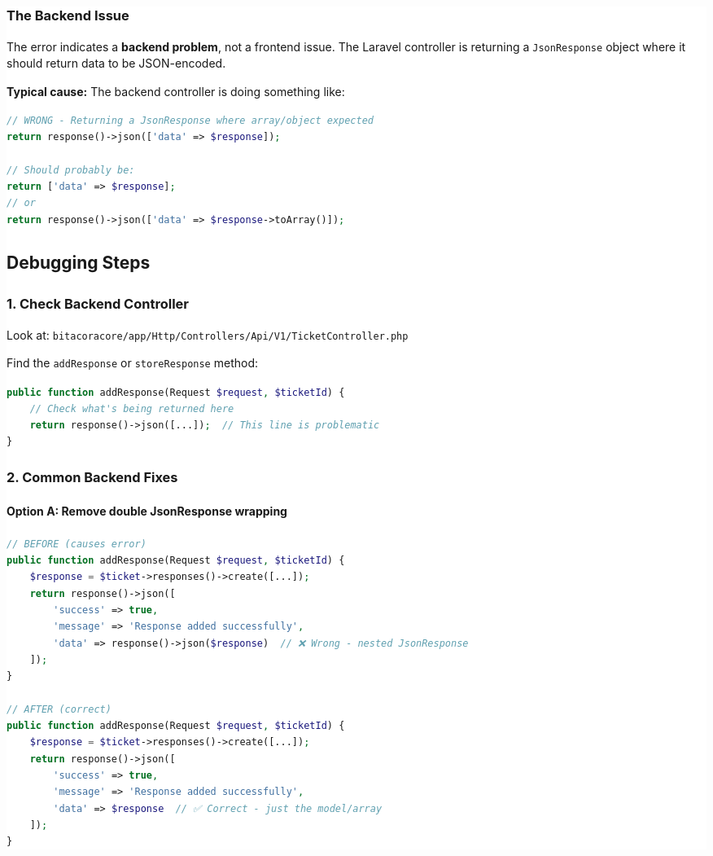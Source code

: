 ### The Backend Issue
The error indicates a **backend problem**, not a frontend issue. The Laravel controller is returning a `JsonResponse` object where it should return data to be JSON-encoded.

**Typical cause:** The backend controller is doing something like:
```php
// WRONG - Returning a JsonResponse where array/object expected
return response()->json(['data' => $response]);

// Should probably be:
return ['data' => $response];
// or
return response()->json(['data' => $response->toArray()]);
```

## Debugging Steps

### 1. Check Backend Controller
Look at: `bitacoracore/app/Http/Controllers/Api/V1/TicketController.php`

Find the `addResponse` or `storeResponse` method:
```php
public function addResponse(Request $request, $ticketId) {
    // Check what's being returned here
    return response()->json([...]);  // This line is problematic
}
```

### 2. Common Backend Fixes

#### Option A: Remove double JsonResponse wrapping
```php
// BEFORE (causes error)
public function addResponse(Request $request, $ticketId) {
    $response = $ticket->responses()->create([...]);
    return response()->json([
        'success' => true,
        'message' => 'Response added successfully',
        'data' => response()->json($response)  // ❌ Wrong - nested JsonResponse
    ]);
}

// AFTER (correct)
public function addResponse(Request $request, $ticketId) {
    $response = $ticket->responses()->create([...]);
    return response()->json([
        'success' => true,
        'message' => 'Response added successfully',
        'data' => $response  // ✅ Correct - just the model/array
    ]);
}
```

